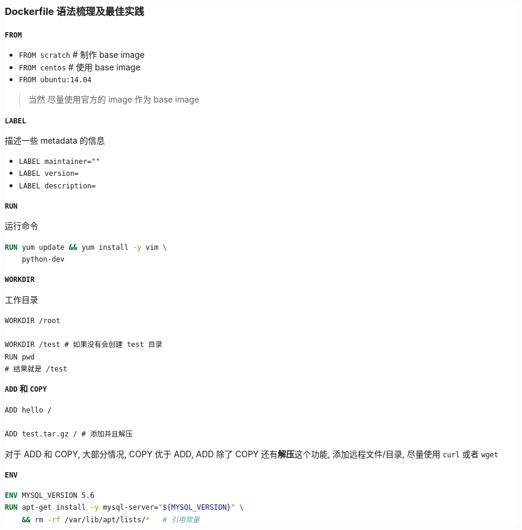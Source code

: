 
### Dockerfile 语法梳理及最佳实践


**`FROM`**

- `FROM scratch` # 制作 base image
- `FROM centos`  # 使用 base image
- `FROM ubuntu:14.04`

> 当然 尽量使用官方的 image 作为 base image



**`LABEL`**

描述一些 metadata 的信息

- `LABEL maintainer=""`
- `LABEL version=`
- `LABEL description=`



**`RUN`**

运行命令

```dockerfile
RUN yum update && yum install -y vim \
    python-dev
```



**`WORKDIR`**

工作目录

```
WORKDIR /root

WORKDIR /test # 如果没有会创建 test 目录
RUN pwd
# 结果就是 /test
```



**`ADD` 和 `COPY`**

```
ADD hello /

ADD test.tar.gz / # 添加并且解压
```

对于 ADD 和 COPY, 大部分情况, COPY 优于 ADD, ADD 除了 COPY 还有**解压**这个功能, 添加远程文件/目录, 尽量使用 `curl` 或者 `wget`



**`ENV`**

```dockerfile
ENV MYSQL_VERSION 5.6
RUN apt-get install -y mysql-server="${MYSQL_VERSION}" \
    && rm -rf /var/lib/apt/lists/*   # 引用常量
```
